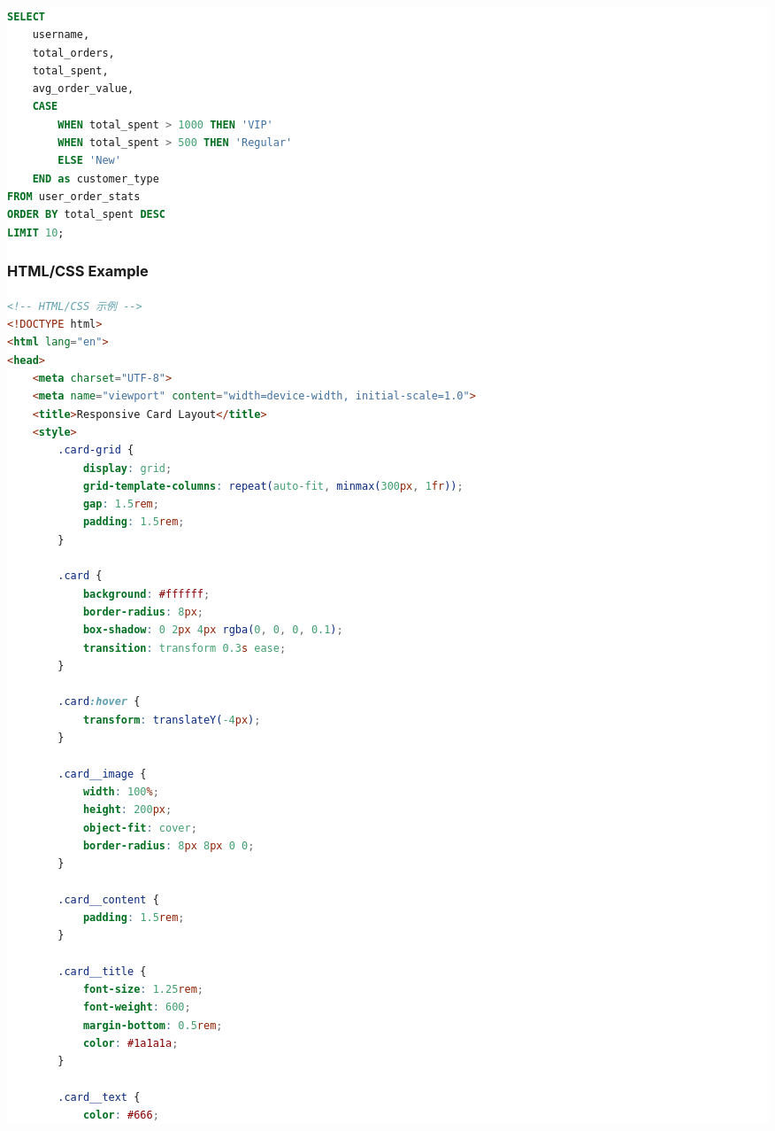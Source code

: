 ```sql
SELECT 
    username,
    total_orders,
    total_spent,
    avg_order_value,
    CASE 
        WHEN total_spent > 1000 THEN 'VIP'
        WHEN total_spent > 500 THEN 'Regular'
        ELSE 'New'
    END as customer_type
FROM user_order_stats
ORDER BY total_spent DESC
LIMIT 10;
```

### HTML/CSS Example
```html
<!-- HTML/CSS 示例 -->
<!DOCTYPE html>
<html lang="en">
<head>
    <meta charset="UTF-8">
    <meta name="viewport" content="width=device-width, initial-scale=1.0">
    <title>Responsive Card Layout</title>
    <style>
        .card-grid {
            display: grid;
            grid-template-columns: repeat(auto-fit, minmax(300px, 1fr));
            gap: 1.5rem;
            padding: 1.5rem;
        }

        .card {
            background: #ffffff;
            border-radius: 8px;
            box-shadow: 0 2px 4px rgba(0, 0, 0, 0.1);
            transition: transform 0.3s ease;
        }

        .card:hover {
            transform: translateY(-4px);
        }

        .card__image {
            width: 100%;
            height: 200px;
            object-fit: cover;
            border-radius: 8px 8px 0 0;
        }

        .card__content {
            padding: 1.5rem;
        }

        .card__title {
            font-size: 1.25rem;
            font-weight: 600;
            margin-bottom: 0.5rem;
            color: #1a1a1a;
        }

        .card__text {
            color: #666;
```